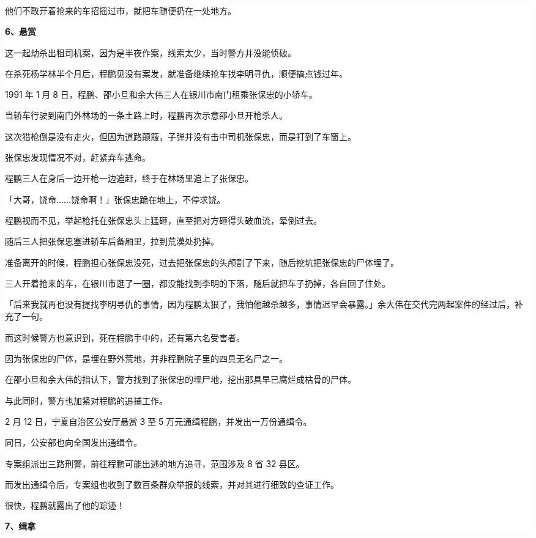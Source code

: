 他们不敢开着抢来的车招摇过市，就把车随便扔在一处地方。


**6、悬赏**


这一起劫杀出租司机案，因为是半夜作案，线索太少，当时警方并没能侦破。


在杀死杨学林半个月后，程鹏见没有案发，就准备继续抢车找李明寻仇，顺便搞点钱过年。


1991 年 1 月 8 日，程鹏、邵小旦和余大伟三人在银川市南门租乘张保忠的小轿车。


当轿车行驶到南门外林场的一条土路上时，程鹏再次示意邵小旦开枪杀人。


这次猎枪倒是没有走火，但因为道路颠簸，子弹并没有击中司机张保忠，而是打到了车窗上。


张保忠发现情况不对，赶紧弃车逃命。


程鹏三人在身后一边开枪一边追赶，终于在林场里追上了张保忠。


「大哥，饶命……饶命啊！」张保忠跪在地上，不停求饶。


程鹏视而不见，举起枪托在张保忠头上猛砸，直至把对方砸得头破血流，晕倒过去。


随后三人把张保忠塞进轿车后备厢里，拉到荒漠处扔掉。


准备离开的时候，程鹏担心张保忠没死，过去把张保忠的头颅割了下来，随后挖坑把张保忠的尸体埋了。


三人开着抢来的车，在银川市逛了一圈，都没能找到李明的下落，随后就把车子扔掉，各自回了住处。


「后来我就再也没有提找李明寻仇的事情，因为程鹏太狠了，我怕他越杀越多，事情迟早会暴露。」余大伟在交代完两起案件的经过后，补充了一句。


而这时候警方也意识到，死在程鹏手中的，还有第六名受害者。


因为张保忠的尸体，是埋在野外荒地，并非程鹏院子里的四具无名尸之一。


在邵小旦和余大伟的指认下，警方找到了张保忠的埋尸地，挖出那具早已腐烂成枯骨的尸体。


与此同时，警方也加紧对程鹏的追捕工作。


2 月 12 日，宁夏自治区公安厅悬赏 3 至 5 万元通缉程鹏，并发出一万份通缉令。


同日，公安部也向全国发出通缉令。


专案组派出三路刑警，前往程鹏可能出逃的地方追寻，范围涉及 8 省 32 县区。


而发出通缉令后，专案组也收到了数百条群众举报的线索，并对其进行细致的查证工作。


很快，程鹏就露出了他的踪迹！


**7、缉拿**
